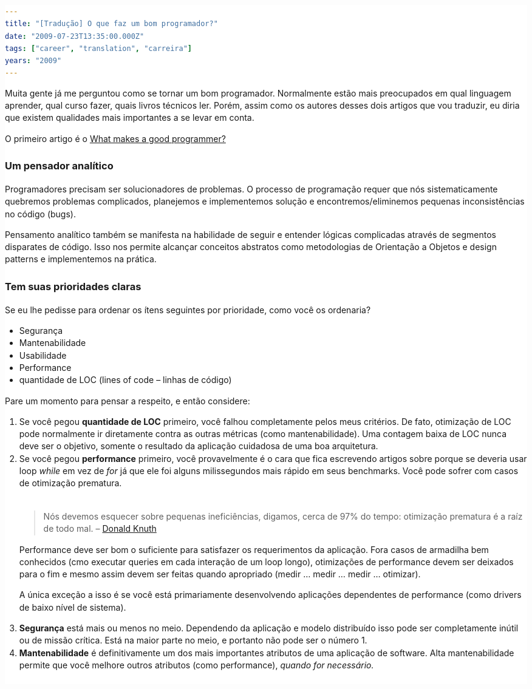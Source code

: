 ```yaml
---
title: "[Tradução] O que faz um bom programador?"
date: "2009-07-23T13:35:00.000Z"
tags: ["career", "translation", "carreira"]
years: "2009"
---
```


<p></p>
<p>Muita gente já me perguntou como se tornar um bom programador. Normalmente estão mais preocupados em qual linguagem aprender, qual curso fazer, quais livros técnicos ler. Porém, assim como os autores desses dois artigos que vou traduzir, eu diria que existem qualidades mais importantes a se levar em conta.</p>
<p>O primeiro artigo é o <a href="http://www.techfounder.net/2009/07/22/what-makes-a-good-programmer/">What makes a good programmer?</a></p>
<p></p>
<p></p>
<h3>Um pensador analítico</h3>
<p>Programadores precisam ser solucionadores de problemas. O processo de programação requer que nós sistematicamente quebremos problemas complicados, planejemos e implementemos solução e encontremos/eliminemos pequenas inconsistências no código (bugs).</p>
<p>Pensamento analítico também se manifesta na habilidade de seguir e entender lógicas complicadas através de segmentos disparates de código. Isso nos permite alcançar conceitos abstratos como metodologias de Orientação a Objetos e design patterns e implementemos na prática.</p>
<h3>Tem suas prioridades claras</h3>
<p>Se eu lhe pedisse para ordenar os ítens seguintes por prioridade, como você os ordenaria?</p>
<ul>
  <li>Segurança</li>
  <li>Mantenabilidade</li>
  <li>Usabilidade</li>
  <li>Performance</li>
  <li>quantidade de <span class="caps">LOC</span> (lines of code – linhas de código)</li>
</ul>
<p>Pare um momento para pensar a respeito, e então considere:</p>
<ol>
  <li>Se você pegou <strong>quantidade de <span class="caps">LOC</span></strong> primeiro, você falhou completamente pelos meus critérios. De fato, otimização de <span class="caps">LOC</span> pode normalmente ir diretamente contra as outras métricas (como mantenabilidade). Uma contagem baixa de <span class="caps">LOC</span> nunca deve ser o objetivo, somente o resultado da aplicação cuidadosa de uma boa arquitetura.</li>
  <li>Se você pegou <strong>performance</strong> primeiro, você provavelmente é o cara que fica escrevendo artigos sobre porque se deveria usar loop <em>while</em> em vez de <em>for</em> já que ele foi alguns milissegundos mais rápido em seus benchmarks. Você pode sofrer com casos de otimização prematura.<br>
    <br>
    <blockquote>Nós devemos esquecer sobre pequenas ineficiências, digamos, cerca de 97% do tempo: otimização prematura é a raíz de todo mal. – <a href="https://en.wikipedia.org/wiki/Optimization_%28computer_science%29#When_to_optimize">Donald Knuth</a></blockquote>
    <p>Performance deve ser bom o suficiente para satisfazer os requerimentos da aplicação. Fora casos de armadilha bem conhecidos (cmo executar queries em cada interação de um loop longo), otimizações de performance devem ser deixados para o fim e mesmo assim devem ser feitas quando apropriado (medir … medir … medir … otimizar).</p>
    <p>A única exceção a isso é se você está primariamente desenvolvendo aplicações dependentes de performance (como drivers de baixo nível de sistema).</p>
  </li>
  <li><strong>Segurança</strong> está mais ou menos no meio. Dependendo da aplicação e modelo distribuído isso pode ser completamente inútil ou de missão crítica. Está na maior parte no meio, e portanto não pode ser o número 1.</li>
  <li><strong>Mantenabilidade</strong> é definitivamente um dos mais importantes atributos de uma aplicação de software. Alta mantenabilidade permite que você melhore outros atributos (como performance), <em>quando for necessário.</em><br>
    <br>